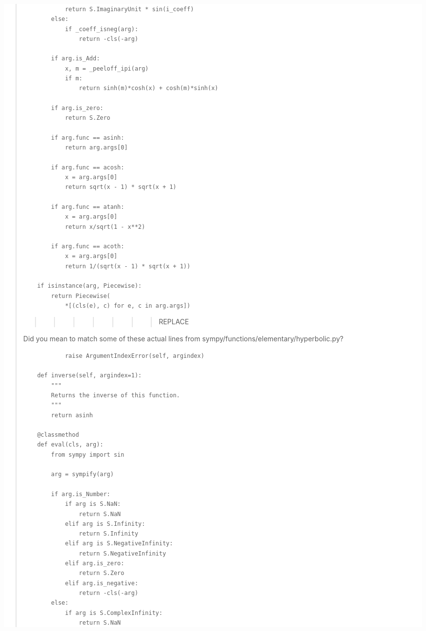 >                 return S.ImaginaryUnit * sin(i_coeff)  
>             else:  
>                 if _coeff_isneg(arg):  
>                     return -cls(-arg)  
>   
>             if arg.is_Add:  
>                 x, m = _peeloff_ipi(arg)  
>                 if m:  
>                     return sinh(m)*cosh(x) + cosh(m)*sinh(x)  
>   
>             if arg.is_zero:  
>                 return S.Zero  
>   
>             if arg.func == asinh:  
>                 return arg.args[0]  
>   
>             if arg.func == acosh:  
>                 x = arg.args[0]  
>                 return sqrt(x - 1) * sqrt(x + 1)  
>   
>             if arg.func == atanh:  
>                 x = arg.args[0]  
>                 return x/sqrt(1 - x**2)  
>   
>             if arg.func == acoth:  
>                 x = arg.args[0]  
>                 return 1/(sqrt(x - 1) * sqrt(x + 1))  
>   
>         if isinstance(arg, Piecewise):  
>             return Piecewise(  
>                 *[(cls(e), c) for e, c in arg.args])  
> >>>>>>> REPLACE  
>   
> Did you mean to match some of these actual lines from sympy/functions/elementary/hyperbolic.py?  
>   
> ```  
>             raise ArgumentIndexError(self, argindex)  
>   
>     def inverse(self, argindex=1):  
>         """  
>         Returns the inverse of this function.  
>         """  
>         return asinh  
>   
>     @classmethod  
>     def eval(cls, arg):  
>         from sympy import sin  
>   
>         arg = sympify(arg)  
>   
>         if arg.is_Number:  
>             if arg is S.NaN:  
>                 return S.NaN  
>             elif arg is S.Infinity:  
>                 return S.Infinity  
>             elif arg is S.NegativeInfinity:  
>                 return S.NegativeInfinity  
>             elif arg.is_zero:  
>                 return S.Zero  
>             elif arg.is_negative:  
>                 return -cls(-arg)  
>         else:  
>             if arg is S.ComplexInfinity:  
>                 return S.NaN  
